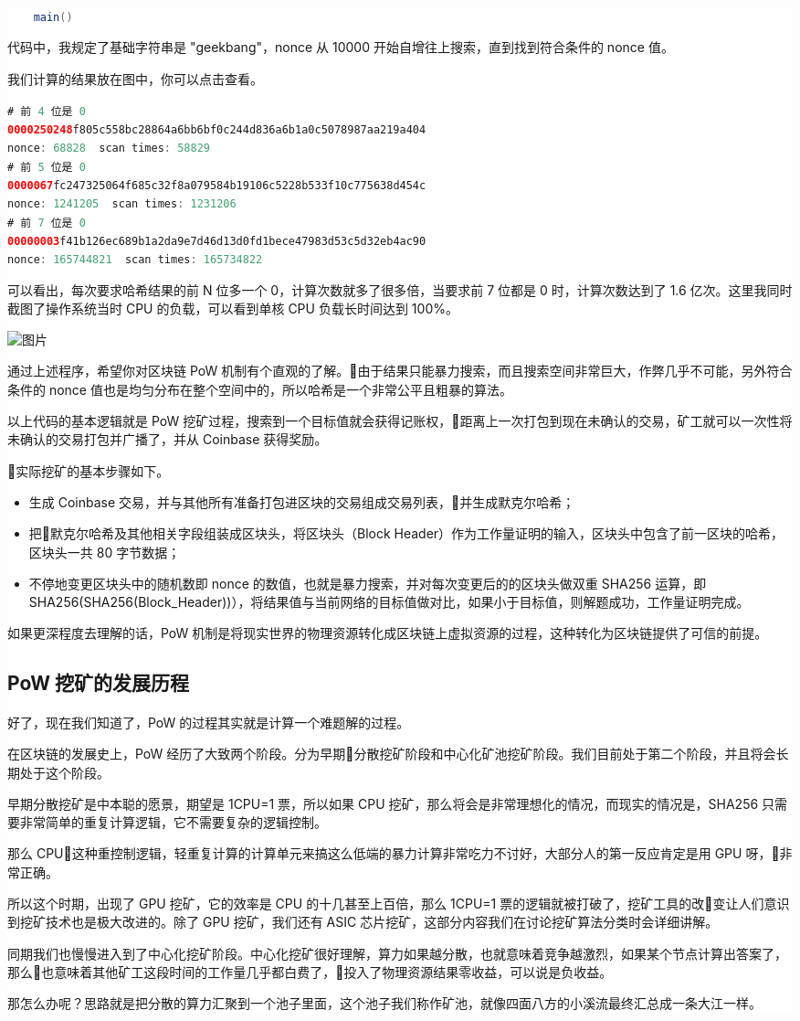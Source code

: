 ```java 
    main()

 ``` 
 代码中，我规定了基础字符串是 &#34;geekbang&#34;，nonce 从 10000 开始自增往上搜索，直到找到符合条件的 nonce 值。

我们计算的结果放在图中，你可以点击查看。

```java 
# 前 4 位是 0
0000250248f805c558bc28864a6bb6bf0c244d836a6b1a0c5078987aa219a404
nonce: 68828  scan times: 58829
# 前 5 位是 0
0000067fc247325064f685c32f8a079584b19106c5228b533f10c775638d454c
nonce: 1241205  scan times: 1231206
# 前 7 位是 0
00000003f41b126ec689b1a2da9e7d46d13d0fd1bece47983d53c5d32eb4ac90
nonce: 165744821  scan times: 165734822

 ``` 
可以看出，每次要求哈希结果的前 N 位多一个 0，计算次数就多了很多倍，当要求前 7 位都是 0 时，计算次数达到了 1.6 亿次。这里我同时截图了操作系统当时 CPU 的负载，可以看到单核 CPU 负载长时间达到 100%。

![图片](https://static001.geekbang.org/resource/image/6c/b5/6c4b21deef14e84091e477ac1ff6b3b5.png)

通过上述程序，希望你对区块链 PoW 机制有个直观的了解。由于结果只能暴力搜索，而且搜索空间非常巨大，作弊几乎不可能，另外符合条件的 nonce 值也是均匀分布在整个空间中的，所以哈希是一个非常公平且粗暴的算法。

以上代码的基本逻辑就是 PoW 挖矿过程，搜索到一个目标值就会获得记账权，距离上一次打包到现在未确认的交易，矿工就可以一次性将未确认的交易打包并广播了，并从 Coinbase 获得奖励。

实际挖矿的基本步骤如下。

- 生成 Coinbase 交易，并与其他所有准备打包进区块的交易组成交易列表，并生成默克尔哈希；

- 把默克尔哈希及其他相关字段组装成区块头，将区块头（Block Header）作为工作量证明的输入，区块头中包含了前一区块的哈希，区块头一共 80 字节数据；

- 不停地变更区块头中的随机数即 nonce 的数值，也就是暴力搜索，并对每次变更后的的区块头做双重 SHA256 运算，即 SHA256(SHA256(Block_Header))），将结果值与当前网络的目标值做对比，如果小于目标值，则解题成功，工作量证明完成。

如果更深程度去理解的话，PoW 机制是将现实世界的物理资源转化成区块链上虚拟资源的过程，这种转化为区块链提供了可信的前提。

## PoW 挖矿的发展历程

好了，现在我们知道了，PoW 的过程其实就是计算一个难题解的过程。

在区块链的发展史上，PoW 经历了大致两个阶段。分为早期分散挖矿阶段和中心化矿池挖矿阶段。我们目前处于第二个阶段，并且将会长期处于这个阶段。

早期分散挖矿是中本聪的愿景，期望是 1CPU=1 票，所以如果 CPU 挖矿，那么将会是非常理想化的情况，而现实的情况是，SHA256 只需要非常简单的重复计算逻辑，它不需要复杂的逻辑控制。

那么 CPU这种重控制逻辑，轻重复计算的计算单元来搞这么低端的暴力计算非常吃力不讨好，大部分人的第一反应肯定是用 GPU 呀，非常正确。

所以这个时期，出现了 GPU 挖矿，它的效率是 CPU 的十几甚至上百倍，那么 1CPU=1 票的逻辑就被打破了，挖矿工具的改变让人们意识到挖矿技术也是极大改进的。除了 GPU 挖矿，我们还有 ASIC 芯片挖矿，这部分内容我们在讨论挖矿算法分类时会详细讲解。

同期我们也慢慢进入到了中心化挖矿阶段。中心化挖矿很好理解，算力如果越分散，也就意味着竞争越激烈，如果某个节点计算出答案了，那么也意味着其他矿工这段时间的工作量几乎都白费了，投入了物理资源结果零收益，可以说是负收益。

那怎么办呢？思路就是把分散的算力汇聚到一个池子里面，这个池子我们称作矿池，就像四面八方的小溪流最终汇总成一条大江一样。
